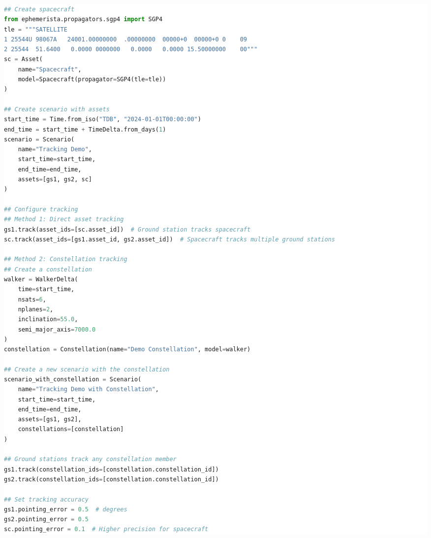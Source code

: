 ```python
## Create spacecraft
from ephemerista.propagators.sgp4 import SGP4
tle = """SATELLITE
1 25544U 98067A   24001.00000000  .00000000  00000+0  00000+0 0    09
2 25544  51.6400   0.0000 0000000   0.0000   0.0000 15.50000000    00"""
sc = Asset(
    name="Spacecraft",
    model=Spacecraft(propagator=SGP4(tle=tle))
)

## Create scenario with assets
start_time = Time.from_iso("TDB", "2024-01-01T00:00:00")
end_time = start_time + TimeDelta.from_days(1)
scenario = Scenario(
    name="Tracking Demo",
    start_time=start_time,
    end_time=end_time,
    assets=[gs1, gs2, sc]
)

## Configure tracking
## Method 1: Direct asset tracking
gs1.track(asset_ids=[sc.asset_id])  # Ground station tracks spacecraft
sc.track(asset_ids=[gs1.asset_id, gs2.asset_id])  # Spacecraft tracks multiple ground stations

## Method 2: Constellation tracking
## Create a constellation
walker = WalkerDelta(
    time=start_time,
    nsats=6,
    nplanes=2,
    inclination=55.0,
    semi_major_axis=7000.0
)
constellation = Constellation(name="Demo Constellation", model=walker)

## Create a new scenario with the constellation
scenario_with_constellation = Scenario(
    name="Tracking Demo with Constellation",
    start_time=start_time,
    end_time=end_time,
    assets=[gs1, gs2],
    constellations=[constellation]
)

## Ground stations track any constellation member
gs1.track(constellation_ids=[constellation.constellation_id])
gs2.track(constellation_ids=[constellation.constellation_id])

## Set tracking accuracy
gs1.pointing_error = 0.5  # degrees
gs2.pointing_error = 0.5
sc.pointing_error = 0.1  # Higher precision for spacecraft
```
